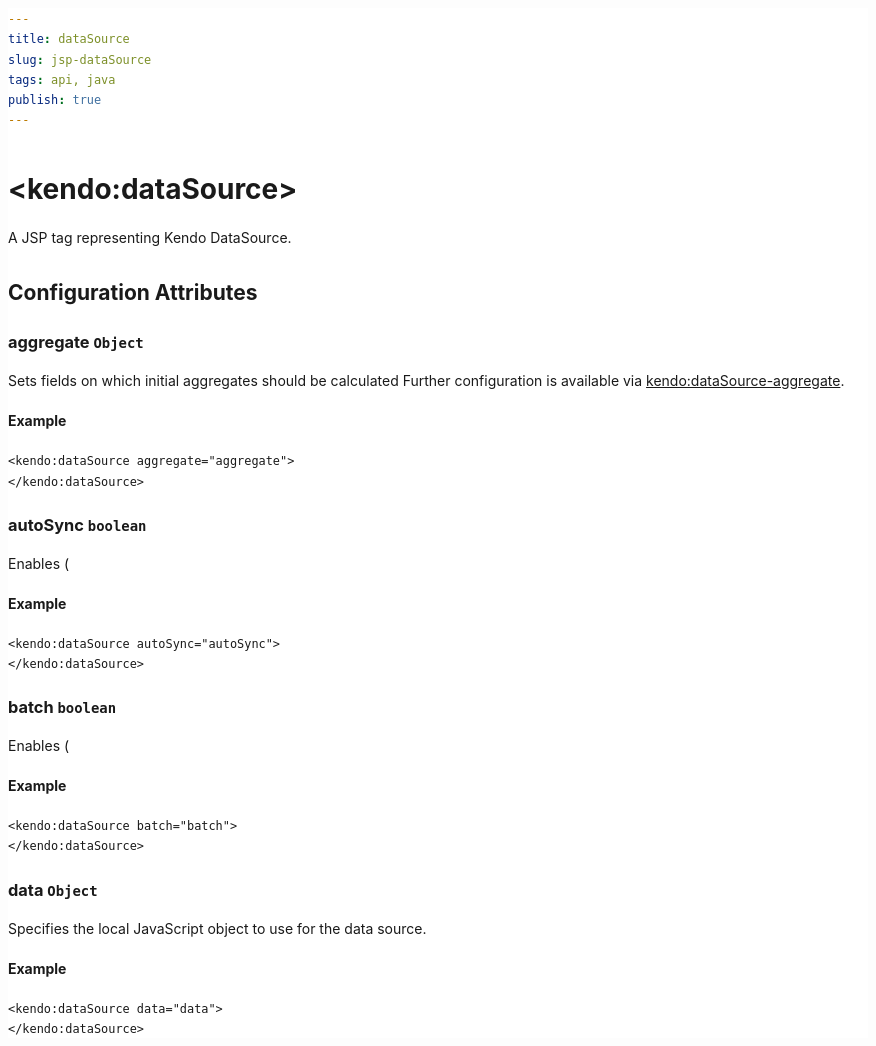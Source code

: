 ```yaml
---
title: dataSource
slug: jsp-dataSource
tags: api, java
publish: true
---
```


# \<kendo:dataSource\>
A JSP tag representing Kendo DataSource.


## Configuration Attributes


### aggregate `Object`

Sets fields on which initial aggregates should be calculated Further configuration is available via [kendo:dataSource-aggregate](#kendo-dataSource-aggregate). 

#### Example
    <kendo:dataSource aggregate="aggregate">
    </kendo:dataSource>



### autoSync `boolean`

Enables (

#### Example
    <kendo:dataSource autoSync="autoSync">
    </kendo:dataSource>



### batch `boolean`

Enables (

#### Example
    <kendo:dataSource batch="batch">
    </kendo:dataSource>



### data `Object`

Specifies the local JavaScript object to use for the data source.

#### Example
    <kendo:dataSource data="data">
    </kendo:dataSource>
